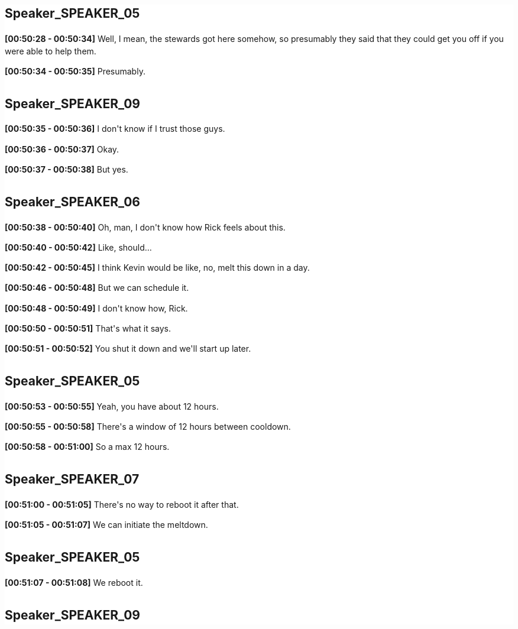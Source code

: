 ## Speaker_SPEAKER_05

**[00:50:28 - 00:50:34]** Well, I mean, the stewards got here somehow, so presumably they said that they could get you off if you were able to help them.

**[00:50:34 - 00:50:35]** Presumably.


## Speaker_SPEAKER_09

**[00:50:35 - 00:50:36]** I don't know if I trust those guys.

**[00:50:36 - 00:50:37]** Okay.

**[00:50:37 - 00:50:38]** But yes.


## Speaker_SPEAKER_06

**[00:50:38 - 00:50:40]** Oh, man, I don't know how Rick feels about this.

**[00:50:40 - 00:50:42]** Like, should...

**[00:50:42 - 00:50:45]** I think Kevin would be like, no, melt this down in a day.

**[00:50:46 - 00:50:48]** But we can schedule it.

**[00:50:48 - 00:50:49]** I don't know how, Rick.

**[00:50:50 - 00:50:51]** That's what it says.

**[00:50:51 - 00:50:52]** You shut it down and we'll start up later.


## Speaker_SPEAKER_05

**[00:50:53 - 00:50:55]** Yeah, you have about 12 hours.

**[00:50:55 - 00:50:58]** There's a window of 12 hours between cooldown.

**[00:50:58 - 00:51:00]** So a max 12 hours.


## Speaker_SPEAKER_07

**[00:51:00 - 00:51:05]** There's no way to reboot it after that.

**[00:51:05 - 00:51:07]** We can initiate the meltdown.


## Speaker_SPEAKER_05

**[00:51:07 - 00:51:08]** We reboot it.


## Speaker_SPEAKER_09
